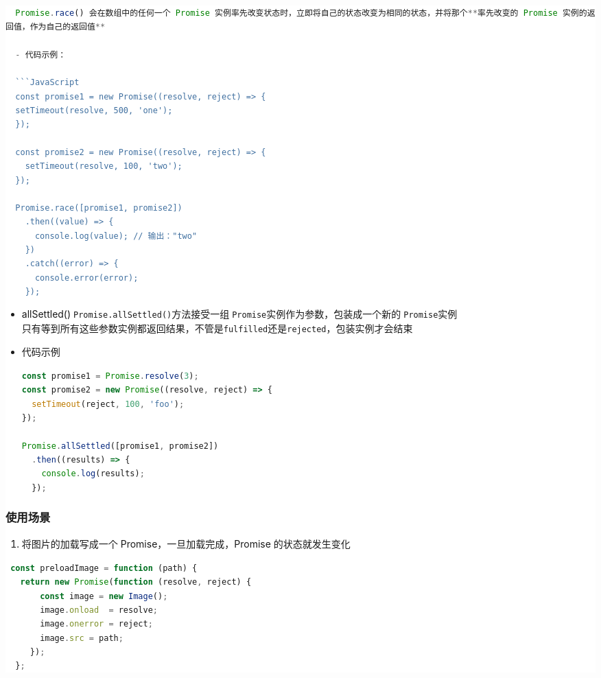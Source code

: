 ````JavaScript
  Promise.race() 会在数组中的任何一个 Promise 实例率先改变状态时，立即将自己的状态改变为相同的状态，并将那个**率先改变的 Promise 实例的返回值，作为自己的返回值**

  - 代码示例：

  ```JavaScript
  const promise1 = new Promise((resolve, reject) => {
  setTimeout(resolve, 500, 'one');
  });

  const promise2 = new Promise((resolve, reject) => {
    setTimeout(resolve, 100, 'two');
  });

  Promise.race([promise1, promise2])
    .then((value) => {
      console.log(value); // 输出："two"
    })
    .catch((error) => {
      console.error(error);
    });
````

- allSettled()
  `Promise.allSettled()`方法接受一组 `Promise`实例作为参数，包装成一个新的 `Promise`实例  
  只有等到所有这些参数实例都返回结果，不管是`fulfilled`还是`rejected`，包装实例才会结束
- 代码示例

  ```JavaScript
  const promise1 = Promise.resolve(3);
  const promise2 = new Promise((resolve, reject) => {
    setTimeout(reject, 100, 'foo');
  });

  Promise.allSettled([promise1, promise2])
    .then((results) => {
      console.log(results);
    });
  ```

### 使用场景

1. 将图片的加载写成一个 Promise，一旦加载完成，Promise 的状态就发生变化

```JavaScript
 const preloadImage = function (path) {
   return new Promise(function (resolve, reject) {
       const image = new Image();
       image.onload  = resolve;
       image.onerror = reject;
       image.src = path;
     });
  };
```
